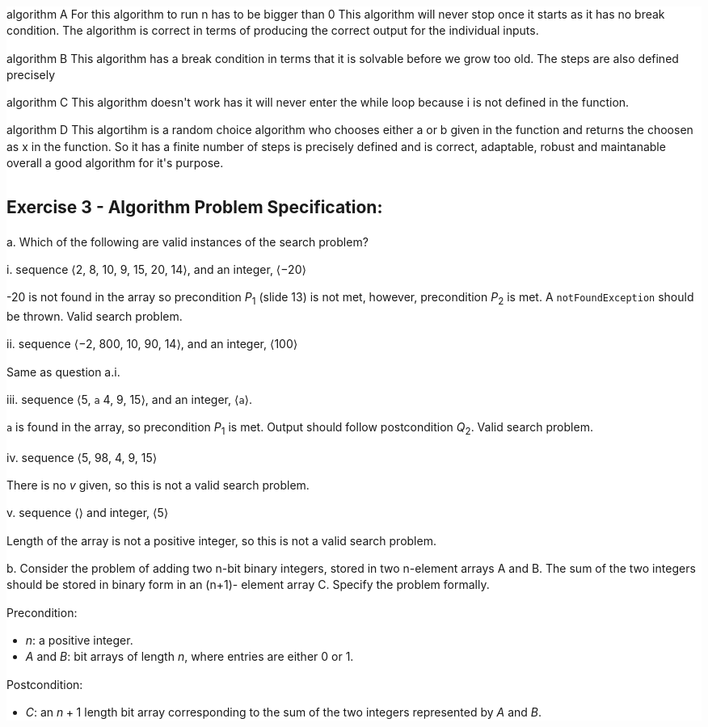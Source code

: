 algorithm A
For this algorithm to run n has to be bigger than 0
This algorithm will never stop once it starts as it has no break condition. 
The algorithm is correct in terms of producing the correct output for the individual inputs.

algorithm B
This algorithm has a break condition in terms that it is solvable before we grow too old. 
The steps are also defined precisely 

algorithm C
This algorithm doesn't work has it will never enter the while loop because i is not defined in the function.

algorithm D
This algortihm is a random choice algorithm who chooses either a or b given in the function and returns the choosen as x in the function. 
So it has a finite number of steps is precisely defined and is correct, adaptable, robust and maintanable overall a good algorithm for it's purpose.

## Exercise 3 - Algorithm Problem Specification:
a. Which of the following are valid instances of the search problem?

i. sequence ⟨2, 8, 10, 9, 15, 20, 14⟩, and an integer, ⟨−20⟩

-20 is not found in the array so precondition $P_1$ (slide 13) is not met, however, precondition $P_2$ is met.
A `notFoundException` should be thrown.
Valid search problem.

ii. sequence ⟨−2, 800, 10, 90, 14⟩, and an integer, ⟨100⟩

Same as question a.i.

iii. sequence ⟨5, `a` 4, 9, 15⟩, and an integer, ⟨`a`⟩.

`a` is found in the array, so precondition $P_1$ is met.
Output should follow postcondition $Q_2$.
Valid search problem.

iv. sequence ⟨5, 98, 4, 9, 15⟩

There is no $v$ given, so this is not a valid search problem.

v. sequence ⟨⟩ and integer, ⟨5⟩

Length of the array is not a positive integer, so this is not a valid search problem.

b. Consider the problem of adding two n-bit binary integers, stored in two n-element arrays
A and B. The sum of the two integers should be stored in binary form in an (n+1)-
element array C. Specify the problem formally.

Precondition:
- $n$: a positive integer.
- $A$ and $B$: bit arrays of length $n$, where entries are either 0 or 1.

Postcondition:
- $C$: an $n+1$ length bit array corresponding to the sum of the two integers represented by $A$ and $B$.

